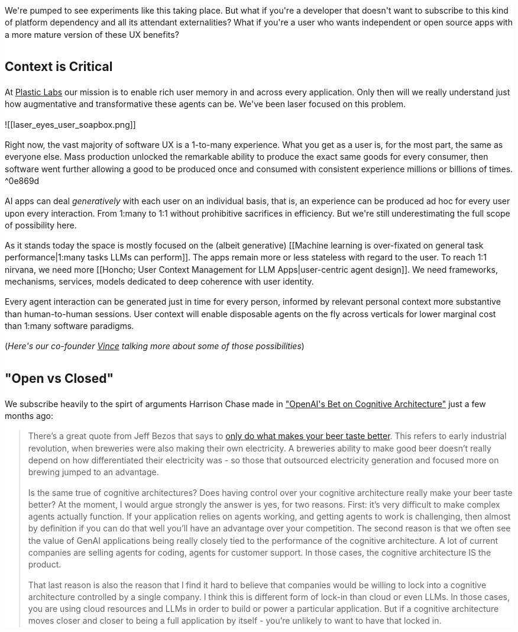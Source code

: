 We're pumped to see experiments like this taking place. But what if you're a developer that doesn't want to subscribe to this kind of platform dependency and all its attendant externalities? What if you're a user who wants independent or open source apps with a more mature version of these UX benefits?

## Context is Critical

At [Plastic Labs](https://plasticlabs.ai) our mission is to enable rich user memory in and across every application. Only then will we really understand just how augmentative and transformative these agents can be. We've been laser focused on this problem.

![[laser_eyes_user_soapbox.png]]

Right now, the vast majority of software UX is a 1-to-many experience. What you get as a user is, for the most part, the same as everyone else. Mass production unlocked the remarkable ability to produce the exact same goods for every consumer, then software went further allowing a good to be produced once and consumed with consistent experience millions or billions of times. ^0e869d

AI apps can deal *generatively* with each user on an individual basis, that is, an experience can be produced ad hoc for every user upon every interaction. From 1:many to 1:1 without prohibitive sacrifices in efficiency. But we're still underestimating the full scope of possibility here.

As it stands today the space is mostly focused on the (albeit generative) [[Machine learning is over-fixated on general task performance|1:many tasks LLMs can perform]]. The apps remain more or less stateless with regard to the user. To reach 1:1 nirvana, we need more [[Honcho; User Context Management for LLM Apps|user-centric agent design]]. We need frameworks, mechanisms, services, models dedicated to deep coherence with user identity.

Every agent interaction can be generated just in time for every person, informed by relevant personal context more substantive than human-to-human sessions. User context will enable disposable agents on the fly across verticals for lower marginal cost than 1:many software paradigms.

<iframe width="560" height="315" src="https://www.youtube.com/embed/tTE3xiHw4Js?si=uzUzcSHFfZdjFduX" title="YouTube video player" frameborder="0" allow="accelerometer; autoplay; clipboard-write; encrypted-media; gyroscope; picture-in-picture; web-share" allowfullscreen></iframe>  

(*Here's our co-founder [Vince](https://twitter.com/vintrotweets) talking more about some of those possibilities*)

## "Open vs Closed"

We subscribe heavily to the spirt of arguments Harrison Chase made in ["OpenAI's Bet on Cognitive Architecture"](https://blog.langchain.dev/openais-bet-on-a-cognitive-architecture/) just a few months ago: 

> There’s a great quote from Jeff Bezos that says to [only do what makes your beer taste better](https://blog.weaverse.io/make-your-beer-taste-better?ref=blog.langchain.dev). This refers to early industrial revolution, when breweries were also making their own electricity. A breweries ability to make good beer doesn’t really depend on how differentiated their electricity was - so those that outsourced electricity generation and focused more on brewing jumped to an advantage.
> 
> Is the same true of cognitive architectures? Does having control over your cognitive architecture really make your beer taste better? At the moment, I would argue strongly the answer is yes, for two reasons. First: it’s very difficult to make complex agents actually function. If your application relies on agents working, and getting agents to work is challenging, then almost by definition if you can do that well you’ll have an advantage over your competition. The second reason is that we often see the value of GenAI applications being really closely tied to the performance of the cognitive architecture. A lot of current companies are selling agents for coding, agents for customer support. In those cases, the cognitive architecture IS the product.
> 
> That last reason is also the reason that I find it hard to believe that companies would be willing to lock into a cognitive architecture controlled by a single company. I think this is different form of lock-in than cloud or even LLMs. In those cases, you are using cloud resources and LLMs in order to build or power a particular application. But if a cognitive architecture moves closer and closer to being a full application by itself - you’re unlikely to want to have that locked in.
